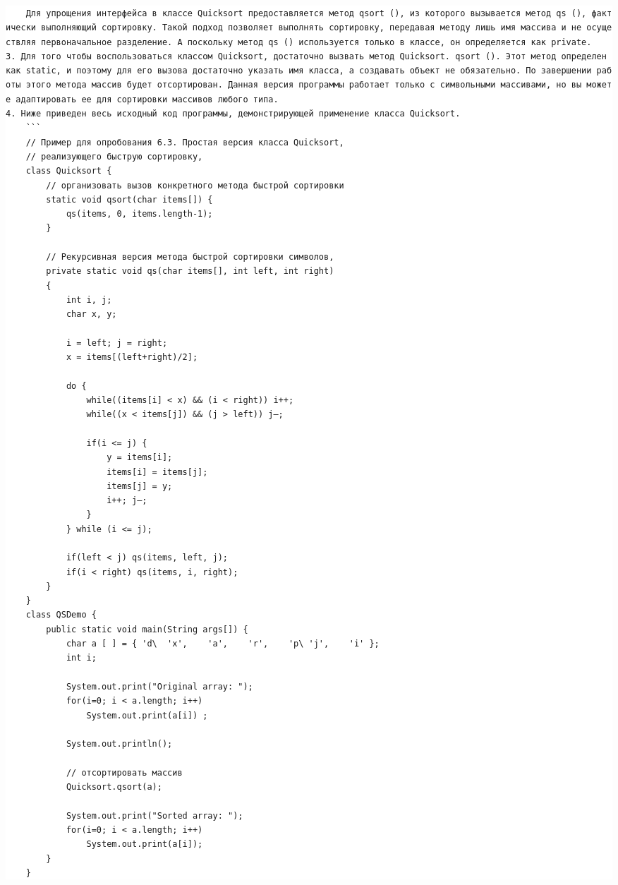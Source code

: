 ```
    Для упрощения интерфейса в классе Quicksort предоставляется метод qsort (), из которого вызывается метод qs (), фактически выполняющий сортировку. Такой подход позволяет выполнять сортировку, передавая методу лишь имя массива и не осуществляя первоначальное разделение. А поскольку метод qs () используется только в классе, он определяется как private.
3. Для того чтобы воспользоваться классом Quicksort, достаточно вызвать метод Quicksort. qsort (). Этот метод определен как static, и поэтому для его вызова достаточно указать имя класса, а создавать объект не обязательно. По завершении работы этого метода массив будет отсортирован. Данная версия программы работает только с символьными массивами, но вы можете адаптировать ее для сортировки массивов любого типа.
4. Ниже приведен весь исходный код программы, демонстрирующей применение класса Quicksort.
    ```
    // Пример для опробования 6.3. Простая версия класса Quicksort,
    // реализующего быструю сортировку,
    class Quicksort {
        // организовать вызов конкретного метода быстрой сортировки
        static void qsort(char items[]) {
            qs(items, 0, items.length-1);
        }

        // Рекурсивная версия метода быстрой сортировки символов,
        private static void qs(char items[], int left, int right)
        {
            int i, j;
            char x, y;

            i = left; j = right;
            x = items[(left+right)/2];

            do {
                while((items[i] < x) && (i < right)) i++;
                while((x < items[j]) && (j > left)) j—;

                if(i <= j) {
                    у = items[i];
                    items[i] = items[j];
                    items[j] = y;
                    i++; j—;
                }
            } while (i <= j);

            if(left < j) qs(items, left, j);
            if(i < right) qs(items, i, right);
        }
    }
    class QSDemo {
        public static void main(String args[]) {
            char a [ ] = { 'd\  'x',    'a',    'r',    'p\ 'j',    'i' };
            int i;

            System.out.print("Original array: ");
            for(i=0; i < a.length; i++)
                System.out.print(a[i]) ;

            System.out.println();

            // отсортировать массив
            Quicksort.qsort(a);

            System.out.print("Sorted array: ");
            for(i=0; i < a.length; i++)
                System.out.print(a[i]);
        }
    }
```